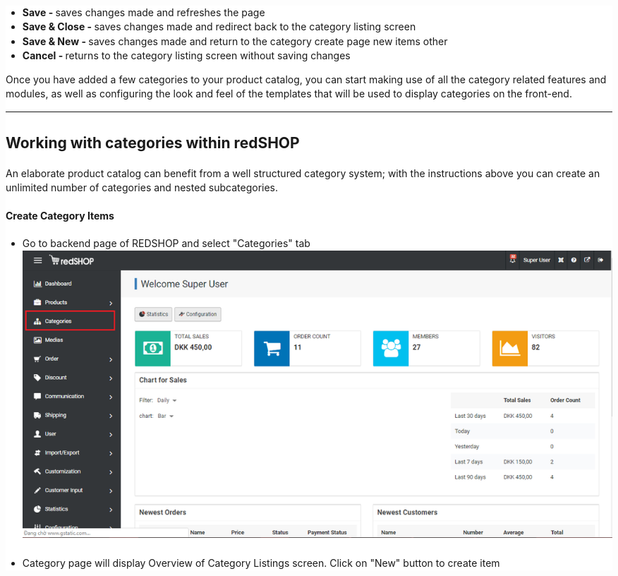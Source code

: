 <ul>
<li><b>Save - </b>saves changes made and refreshes the page

<li><b>Save & Close - </b>saves changes made and redirect back to the category listing screen 

<li><b>Save & New - </b>saves changes made and return to the category create page new items other 

<li><b>Cancel - </b>returns to the category listing screen without saving changes
</ul>

Once you have added a few categories to your product catalog, you can start making use of all the category related features and modules, as well as configuring the look and feel of the templates that will be used to display categories on the front-end.

<hr>


<h2 id="withRedshop">Working with categories within redSHOP</h2>

An elaborate product catalog can benefit from a well structured category system; with the instructions above you can create an unlimited number of categories and nested subcategories.


<h4 id="createItems">Create Category Items</h4>

<ul>
<li>Go to backend page of REDSHOP and select "Categories" tab
<img src="./manual/en-US/chapters/categories/img/img11.png" class="example"/><br><br>

<li>Category page will display Overview of Category Listings screen. Click on "New" button to create item